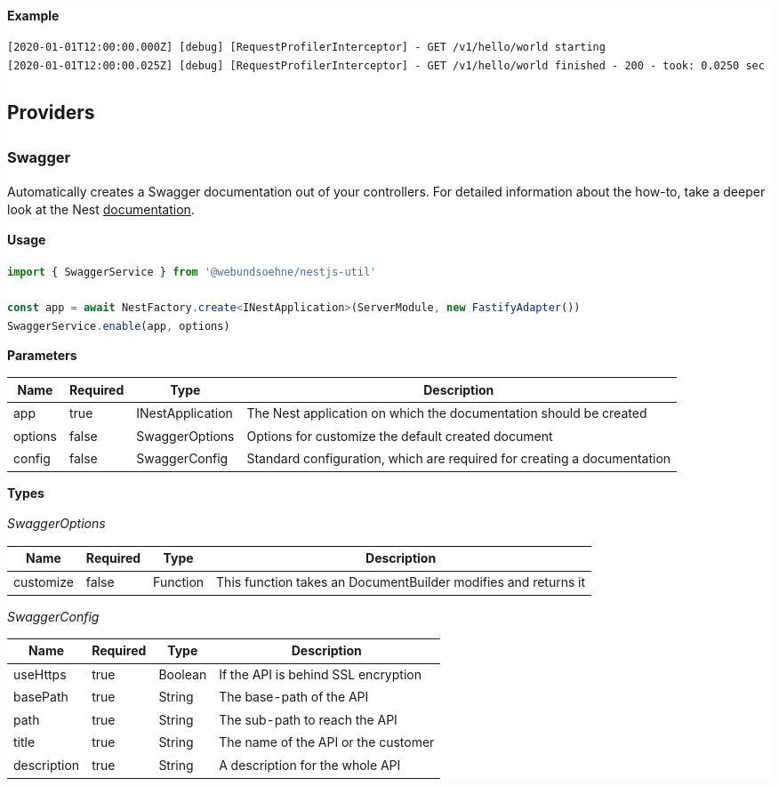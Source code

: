 **Example**

```text
[2020-01-01T12:00:00.000Z] [debug] [RequestProfilerInterceptor] - GET /v1/hello/world starting
[2020-01-01T12:00:00.025Z] [debug] [RequestProfilerInterceptor] - GET /v1/hello/world finished - 200 - took: 0.0250 sec
```

## Providers

### Swagger

Automatically creates a Swagger documentation out of your controllers. For detailed information about the how-to, take a deeper look at the Nest [documentation](https://docs.nestjs.com/recipes/swagger).

**Usage**

```typescript
import { SwaggerService } from '@webundsoehne/nestjs-util'

const app = await NestFactory.create<INestApplication>(ServerModule, new FastifyAdapter())
SwaggerService.enable(app, options)
```

**Parameters**

| Name    | Required | Type             | Description                                                             |
| ------- | -------- | ---------------- | ----------------------------------------------------------------------- |
| app     | true     | INestApplication | The Nest application on which the documentation should be created       |
| options | false    | SwaggerOptions   | Options for customize the default created document                      |
| config  | false    | SwaggerConfig    | Standard configuration, which are required for creating a documentation |

**Types**

_SwaggerOptions_

| Name      | Required | Type     | Description                                                    |
| --------- | -------- | -------- | -------------------------------------------------------------- |
| customize | false    | Function | This function takes an DocumentBuilder modifies and returns it |

_SwaggerConfig_

| Name        | Required | Type    | Description                         |
| ----------- | -------- | ------- | ----------------------------------- |
| useHttps    | true     | Boolean | If the API is behind SSL encryption |
| basePath    | true     | String  | The base-path of the API            |
| path        | true     | String  | The sub-path to reach the API       |
| title       | true     | String  | The name of the API or the customer |
| description | true     | String  | A description for the whole API     |
